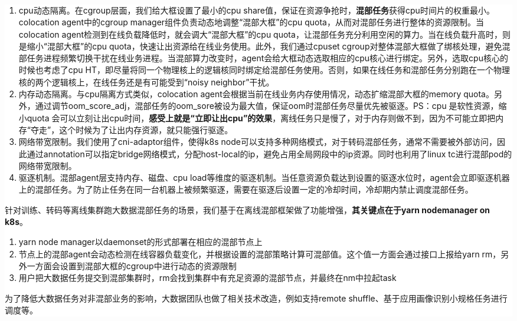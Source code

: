 1. cpu动态隔离。在cgroup层面，我们给大框设置了最小的cpu share值，保证在资源争抢时，**混部任务**获得cpu时间片的权重最小。colocation agent中的cgroup manager组件负责动态地调整“混部大框”的cpu quota，从而对混部任务进行整体的资源限制。当colocation agent检测到在线负载降低时，就会调大“混部大框”的cpu quota，让混部任务充分利用空闲的算力。当在线负载升高时，则是缩小“混部大框”的cpu quota，快速让出资源给在线业务使用。此外，我们通过cpuset cgroup对整体混部大框做了绑核处理，避免混部任务进程频繁切换干扰在线业务进程。当混部算力改变时，agent会给大框动态选取相应的cpu核心进行绑定。另外，选取cpu核心的时候也考虑了cpu HT，即尽量将同一个物理核上的逻辑核同时绑定给混部任务使用。否则，如果在线任务和混部任务分别跑在一个物理核的两个逻辑核上，在线任务还是有可能受到“noisy neighbor”干扰。
2. 内存动态隔离。与cpu隔离方式类似，colocation agent会根据当前在线业务内存使用情况，动态扩缩混部大框的memory quota。另外，通过调节oom_score_adj，混部任务的oom_sore被设为最大值，保证oom时混部任务尽量优先被驱逐。PS：cpu 是软性资源，缩小quota 会可以立刻让出cpu时间，**感受上就是“立即让出cpu”的效果**，离线任务只是慢了，对于内存则做不到，因为不可能立即把内存“夺走”，这个时候为了让出内存资源，就只能强行驱逐。
3. 网络带宽限制。我们使用了cni-adaptor组件，使得k8s node可以支持多种网络模式，对于转码混部任务，通常不需要被外部访问，因此通过annotation可以指定bridge网络模式，分配host-local的ip，避免占用全局网段中的ip资源。同时也利用了linux tc进行混部pod的网络带宽限制。
4. 驱逐机制。混部agent层支持内存、磁盘、cpu load等维度的驱逐机制。当任意资源负载达到设置的驱逐水位时，agent会立即驱逐机器上的混部任务。为了防止任务在同一台机器上被频繁驱逐，需要在驱逐后设置一定的冷却时间，冷却期内禁止调度混部任务。

针对训练、转码等离线集群跑大数据混部任务的场景，我们基于在离线混部框架做了功能增强，**其关键点在于yarn nodemanager on k8s**。
1. yarn node manager以daemonset的形式部署在相应的混部节点上
2. 节点上的混部agent会动态检测在线容器负载变化，并根据设置的混部策略计算可混部值。这个值一方面会通过接口上报给yarn rm，另外一方面会设置到混部大框的cgroup中进行动态的资源限制
3. 用户把大数据任务提交到混部集群时，rm会找到集群中有充足资源的混部节点，并最终在nm中拉起task

为了降低大数据任务对非混部业务的影响，大数据团队也做了相关技术改造，例如支持remote shuffle、基于应用画像识别小规格任务进行调度等。